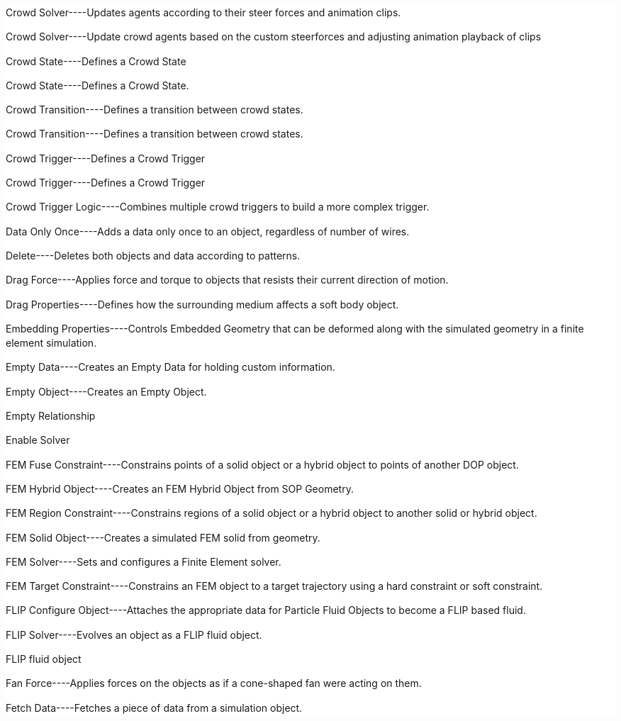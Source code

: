 Crowd Solver----Updates agents according to their steer forces and animation clips.

Crowd Solver----Update crowd agents based on the custom steerforces and adjusting animation playback of clips

Crowd State----Defines a Crowd State

Crowd State----Defines a Crowd State.

Crowd Transition----Defines a transition between crowd states.

Crowd Transition----Defines a transition between crowd states.

Crowd Trigger----Defines a Crowd Trigger

Crowd Trigger----Defines a Crowd Trigger

Crowd Trigger Logic----Combines multiple crowd triggers to build a more complex trigger.

Data Only Once----Adds a data only once to an object, regardless of number of wires.

Delete----Deletes both objects and data according to patterns.

Drag Force----Applies force and torque to objects that resists their current direction of motion.

Drag Properties----Defines how the surrounding medium affects a soft body object.

Embedding Properties----Controls Embedded Geometry that can be deformed along with the simulated geometry in a finite element simulation.

Empty Data----Creates an Empty Data for holding custom information.

Empty Object----Creates an Empty Object.

Empty Relationship

Enable Solver

FEM Fuse Constraint----Constrains points of a solid object or a hybrid object to points of another DOP object.

FEM Hybrid Object----Creates an FEM Hybrid Object from SOP Geometry.

FEM Region Constraint----Constrains regions of a solid object or a hybrid object to another solid or hybrid object.

FEM Solid Object----Creates a simulated FEM solid from geometry.

FEM Solver----Sets and configures a Finite Element solver.

FEM Target Constraint----Constrains an FEM object to a target trajectory using a hard constraint or soft constraint.

FLIP Configure Object----Attaches the appropriate data for Particle Fluid Objects to become a FLIP based fluid.

FLIP Solver----Evolves an object as a FLIP fluid object.

FLIP fluid object

Fan Force----Applies forces on the objects as if a cone-shaped fan were acting on them.

Fetch Data----Fetches a piece of data from a simulation object.
